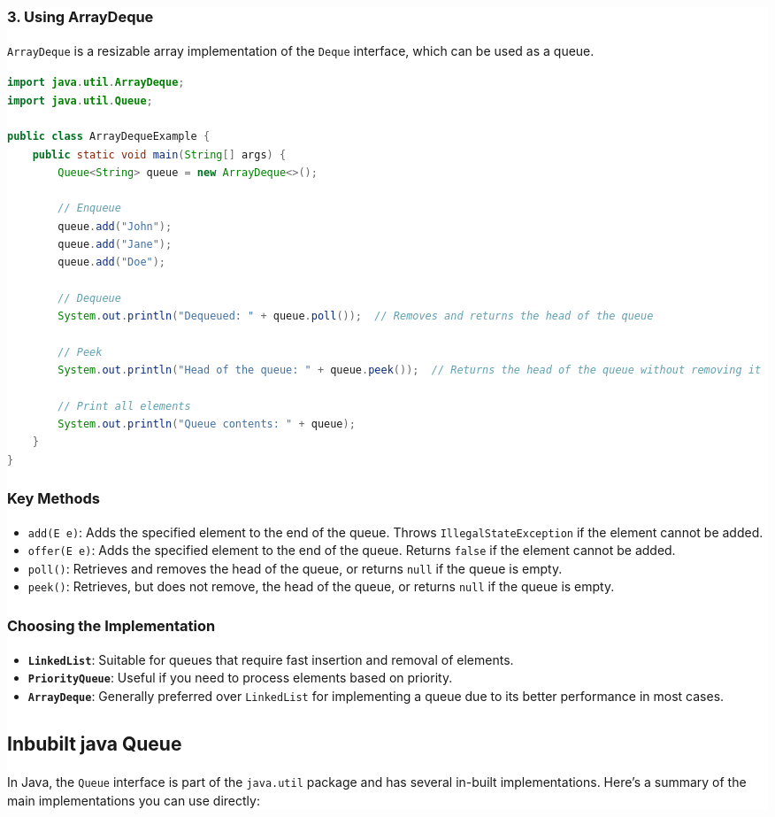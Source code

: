 
### 3. **Using ArrayDeque**
`ArrayDeque` is a resizable array implementation of the `Deque` interface, which can be used as a queue.

```java
import java.util.ArrayDeque;
import java.util.Queue;

public class ArrayDequeExample {
    public static void main(String[] args) {
        Queue<String> queue = new ArrayDeque<>();

        // Enqueue
        queue.add("John");
        queue.add("Jane");
        queue.add("Doe");

        // Dequeue
        System.out.println("Dequeued: " + queue.poll());  // Removes and returns the head of the queue

        // Peek
        System.out.println("Head of the queue: " + queue.peek());  // Returns the head of the queue without removing it

        // Print all elements
        System.out.println("Queue contents: " + queue);
    }
}
```

### Key Methods
- `add(E e)`: Adds the specified element to the end of the queue. Throws `IllegalStateException` if the element cannot be added.
- `offer(E e)`: Adds the specified element to the end of the queue. Returns `false` if the element cannot be added.
- `poll()`: Retrieves and removes the head of the queue, or returns `null` if the queue is empty.
- `peek()`: Retrieves, but does not remove, the head of the queue, or returns `null` if the queue is empty.

### Choosing the Implementation
- **`LinkedList`**: Suitable for queues that require fast insertion and removal of elements.
- **`PriorityQueue`**: Useful if you need to process elements based on priority.
- **`ArrayDeque`**: Generally preferred over `LinkedList` for implementing a queue due to its better performance in most cases.

## Inbubilt java Queue

In Java, the `Queue` interface is part of the `java.util` package and has several in-built implementations. Here’s a summary of the main implementations you can use directly:
